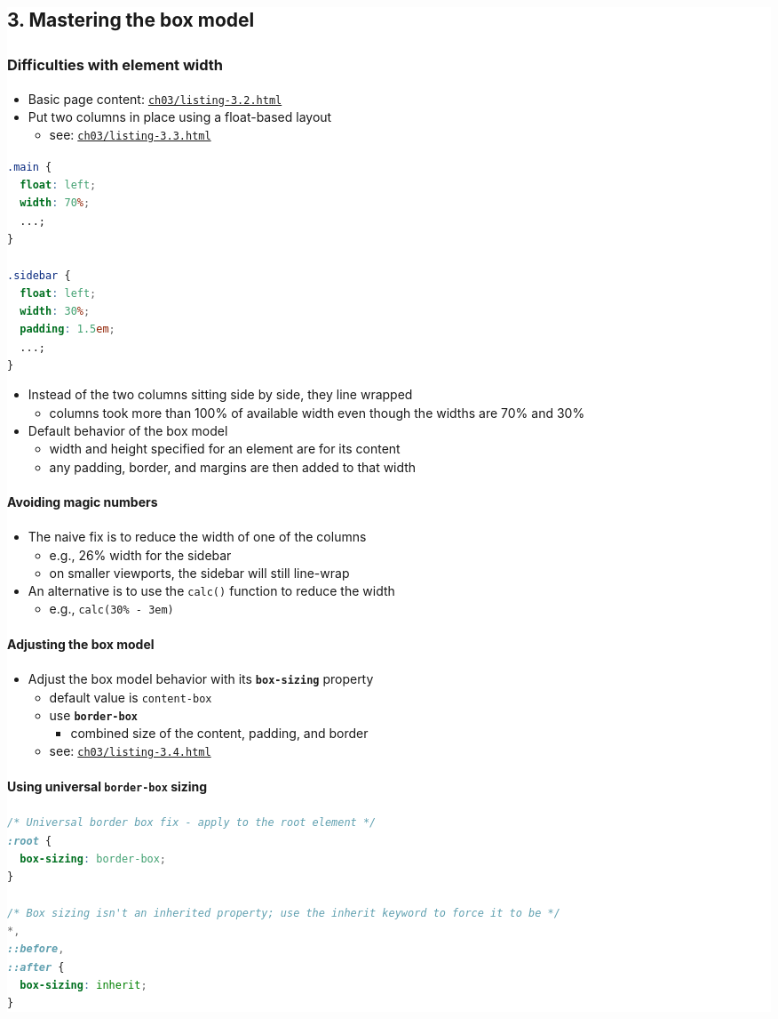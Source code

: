 ## 3. Mastering the box model

### Difficulties with element width

- Basic page content: [`ch03/listing-3.2.html`](ch03/listing-3.2.html)
- Put two columns in place using a float-based layout
  - see: [`ch03/listing-3.3.html`](ch03/listing-3.3.html)

```css
.main {
  float: left;
  width: 70%;
  ...;
}

.sidebar {
  float: left;
  width: 30%;
  padding: 1.5em;
  ...;
}
```

- Instead of the two columns sitting side by side, they line wrapped
  - columns took more than 100% of available width even though the widths are 70% and 30%
- Default behavior of the box model
  - width and height specified for an element are for its content
  - any padding, border, and margins are then added to that width

#### Avoiding magic numbers

- The naive fix is to reduce the width of one of the columns
  - e.g., 26% width for the sidebar
  - on smaller viewports, the sidebar will still line-wrap
- An alternative is to use the `calc()` function to reduce the width
  - e.g., `calc(30% - 3em)`

#### Adjusting the box model

- Adjust the box model behavior with its **`box-sizing`** property
  - default value is `content-box`
  - use **`border-box`**
    - combined size of the content, padding, and border
  - see: [`ch03/listing-3.4.html`](ch03/listing-3.4.html)

#### Using universal `border-box` sizing

```css
/* Universal border box fix - apply to the root element */
:root {
  box-sizing: border-box;
}

/* Box sizing isn't an inherited property; use the inherit keyword to force it to be */
*,
::before,
::after {
  box-sizing: inherit;
}
```
